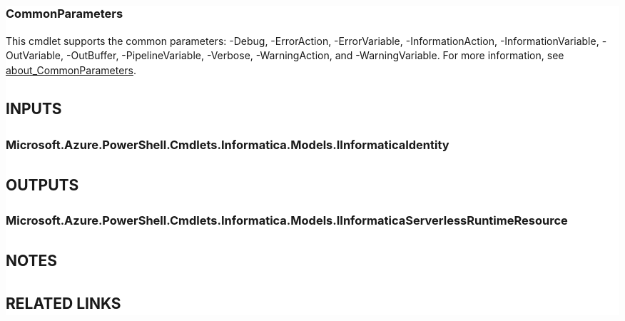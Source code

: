 ### CommonParameters
This cmdlet supports the common parameters: -Debug, -ErrorAction, -ErrorVariable, -InformationAction, -InformationVariable, -OutVariable, -OutBuffer, -PipelineVariable, -Verbose, -WarningAction, and -WarningVariable. For more information, see [about_CommonParameters](http://go.microsoft.com/fwlink/?LinkID=113216).

## INPUTS

### Microsoft.Azure.PowerShell.Cmdlets.Informatica.Models.IInformaticaIdentity

## OUTPUTS

### Microsoft.Azure.PowerShell.Cmdlets.Informatica.Models.IInformaticaServerlessRuntimeResource

## NOTES

## RELATED LINKS
